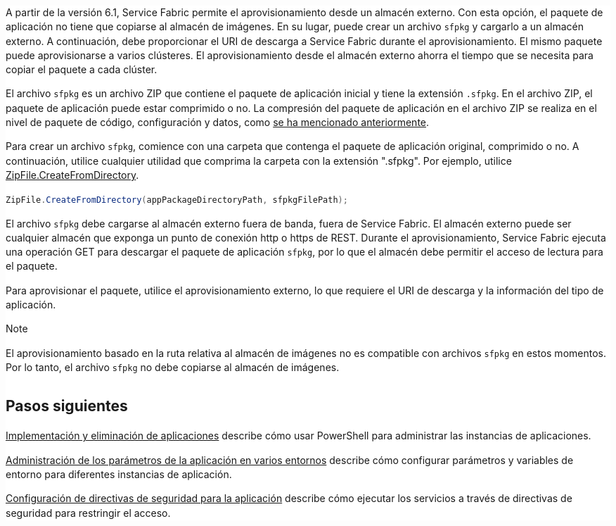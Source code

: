 A partir de la versión 6.1, Service Fabric permite el aprovisionamiento desde un almacén externo.
Con esta opción, el paquete de aplicación no tiene que copiarse al almacén de imágenes. En su lugar, puede crear un archivo `sfpkg` y cargarlo a un almacén externo. A continuación, debe proporcionar el URI de descarga a Service Fabric durante el aprovisionamiento. El mismo paquete puede aprovisionarse a varios clústeres. El aprovisionamiento desde el almacén externo ahorra el tiempo que se necesita para copiar el paquete a cada clúster.

El archivo `sfpkg` es un archivo ZIP que contiene el paquete de aplicación inicial y tiene la extensión `.sfpkg`. En el archivo ZIP, el paquete de aplicación puede estar comprimido o no. La compresión del paquete de aplicación en el archivo ZIP se realiza en el nivel de paquete de código, configuración y datos, como [se ha mencionado anteriormente](service-fabric-package-apps.md#compress-a-package).

Para crear un archivo `sfpkg`, comience con una carpeta que contenga el paquete de aplicación original, comprimido o no. A continuación, utilice cualquier utilidad que comprima la carpeta con la extensión ".sfpkg". Por ejemplo, utilice [ZipFile.CreateFromDirectory](/dotnet/api/system.io.compression.zipfile.createfromdirectory#System_IO_Compression_ZipFile_CreateFromDirectory_System_String_System_String_System_IO_Compression_CompressionLevel_System_Boolean_).

```csharp
ZipFile.CreateFromDirectory(appPackageDirectoryPath, sfpkgFilePath);
```

El archivo `sfpkg` debe cargarse al almacén externo fuera de banda, fuera de Service Fabric. El almacén externo puede ser cualquier almacén que exponga un punto de conexión http o https de REST. Durante el aprovisionamiento, Service Fabric ejecuta una operación GET para descargar el paquete de aplicación `sfpkg`, por lo que el almacén debe permitir el acceso de lectura para el paquete.

Para aprovisionar el paquete, utilice el aprovisionamiento externo, lo que requiere el URI de descarga y la información del tipo de aplicación.

>[!NOTE]
> El aprovisionamiento basado en la ruta relativa al almacén de imágenes no es compatible con archivos `sfpkg` en estos momentos. Por lo tanto, el archivo `sfpkg` no debe copiarse al almacén de imágenes.

## <a name="next-steps"></a>Pasos siguientes

[Implementación y eliminación de aplicaciones][10] describe cómo usar PowerShell para administrar las instancias de aplicaciones.

[Administración de los parámetros de la aplicación en varios entornos][11] describe cómo configurar parámetros y variables de entorno para diferentes instancias de aplicación.

[Configuración de directivas de seguridad para la aplicación][12] describe cómo ejecutar los servicios a través de directivas de seguridad para restringir el acceso.


[vs-package-command]: ./media/service-fabric-package-apps/vs-package-command.png


[10]: service-fabric-deploy-remove-applications.md
[11]: service-fabric-manage-multiple-environment-app-configuration.md
[12]: service-fabric-application-runas-security.md
